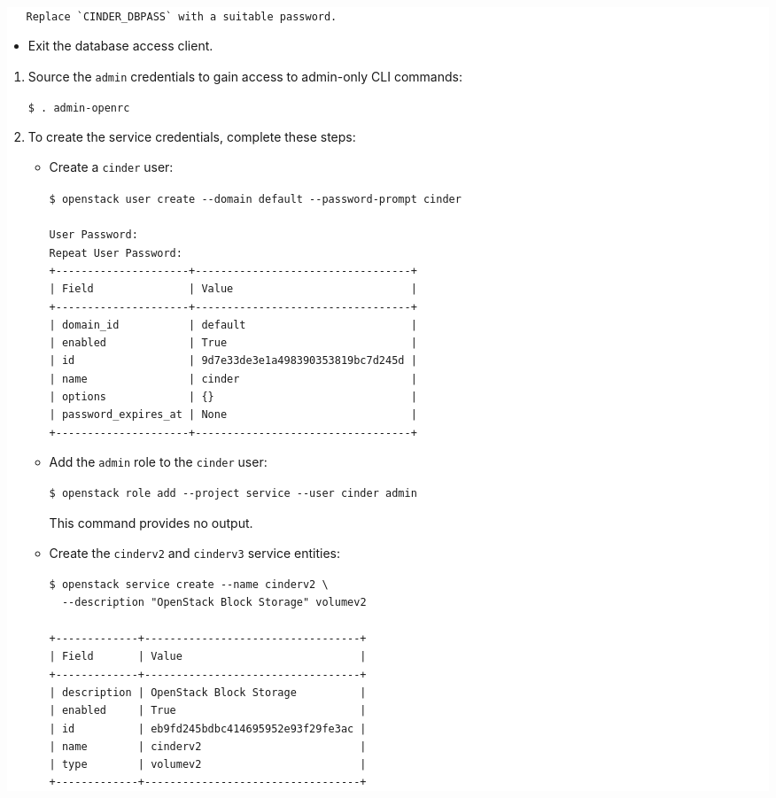        Replace `CINDER_DBPASS` with a suitable password.

   - Exit the database access client.

1. Source the `admin` credentials to gain access to admin-only CLI commands:

   ```
   $ . admin-openrc

   ```

2. To create the service credentials, complete these steps:

   - Create a `cinder` user:

     ```
     $ openstack user create --domain default --password-prompt cinder

     User Password:
     Repeat User Password:
     +---------------------+----------------------------------+
     | Field               | Value                            |
     +---------------------+----------------------------------+
     | domain_id           | default                          |
     | enabled             | True                             |
     | id                  | 9d7e33de3e1a498390353819bc7d245d |
     | name                | cinder                           |
     | options             | {}                               |
     | password_expires_at | None                             |
     +---------------------+----------------------------------+
     ```

   - Add the `admin` role to the `cinder` user:

     ```
     $ openstack role add --project service --user cinder admin
     ```

     This command provides no output.

   - Create the `cinderv2` and `cinderv3` service entities:

     ```
     $ openstack service create --name cinderv2 \
       --description "OpenStack Block Storage" volumev2

     +-------------+----------------------------------+
     | Field       | Value                            |
     +-------------+----------------------------------+
     | description | OpenStack Block Storage          |
     | enabled     | True                             |
     | id          | eb9fd245bdbc414695952e93f29fe3ac |
     | name        | cinderv2                         |
     | type        | volumev2                         |
     +-------------+----------------------------------+
     ```
